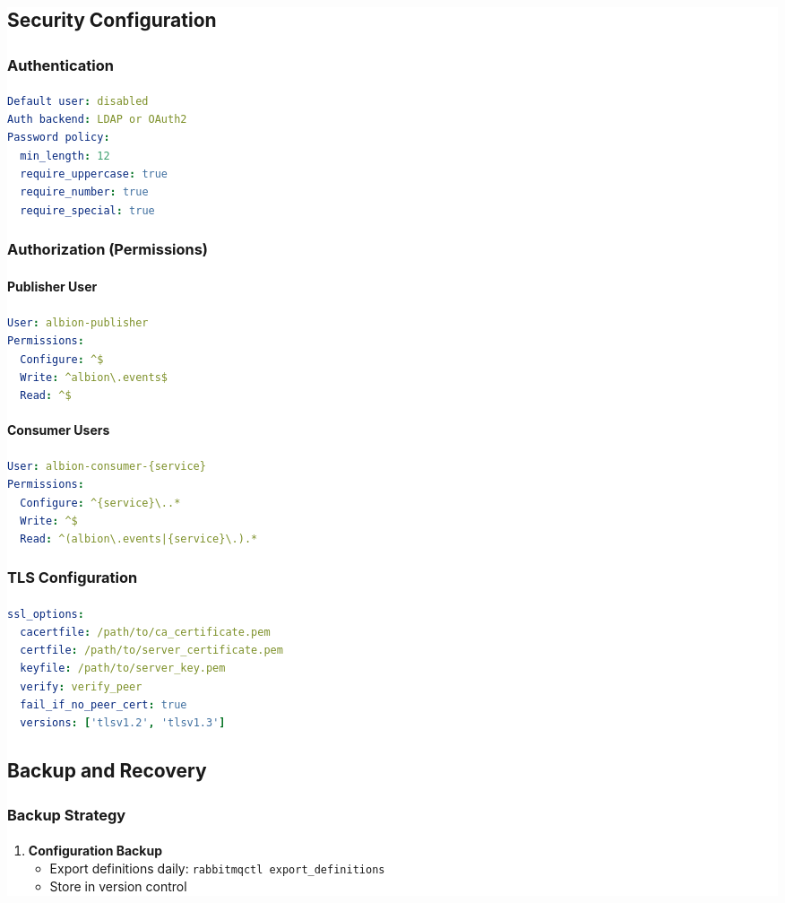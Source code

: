 ## Security Configuration

### Authentication

```yaml
Default user: disabled
Auth backend: LDAP or OAuth2
Password policy:
  min_length: 12
  require_uppercase: true
  require_number: true
  require_special: true
```

### Authorization (Permissions)

#### Publisher User
```yaml
User: albion-publisher
Permissions:
  Configure: ^$
  Write: ^albion\.events$
  Read: ^$
```

#### Consumer Users
```yaml
User: albion-consumer-{service}
Permissions:
  Configure: ^{service}\..*
  Write: ^$
  Read: ^(albion\.events|{service}\.).*
```

### TLS Configuration

```yaml
ssl_options:
  cacertfile: /path/to/ca_certificate.pem
  certfile: /path/to/server_certificate.pem
  keyfile: /path/to/server_key.pem
  verify: verify_peer
  fail_if_no_peer_cert: true
  versions: ['tlsv1.2', 'tlsv1.3']
```

## Backup and Recovery

### Backup Strategy

1. **Configuration Backup**
   - Export definitions daily: `rabbitmqctl export_definitions`
   - Store in version control
